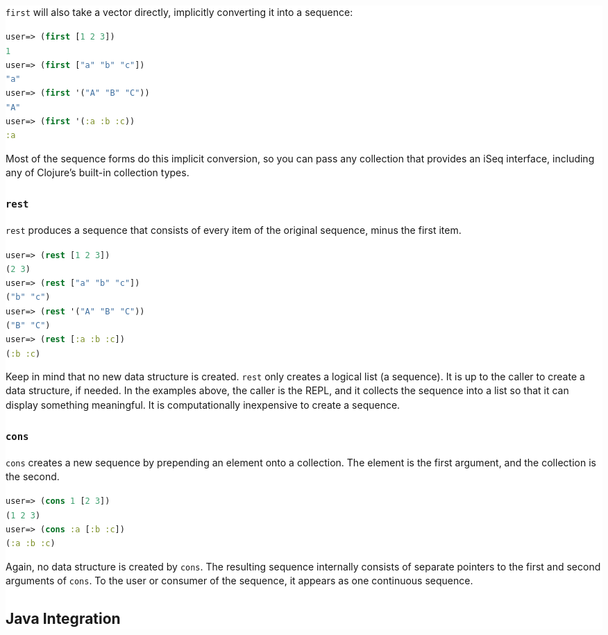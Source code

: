 `first` will also take a vector directly, implicitly converting it into a sequence:

```clojure
user=> (first [1 2 3])
1
user=> (first ["a" "b" "c"])
"a"
user=> (first '("A" "B" "C"))
"A"
user=> (first '(:a :b :c))
:a
```

Most of the sequence forms do this implicit conversion, so you can pass any collection that provides an iSeq interface, including any of Clojure’s built-in collection types.

### `rest`

`rest` produces a sequence that consists of every item of the original sequence, minus the first item.

```clojure
user=> (rest [1 2 3])
(2 3)
user=> (rest ["a" "b" "c"])
("b" "c")
user=> (rest '("A" "B" "C"))
("B" "C")
user=> (rest [:a :b :c])
(:b :c)
```

Keep in mind that no new data structure is created. `rest` only creates a logical list (a sequence). It is up to the caller to create a data structure, if needed. In the examples above, the caller is the <span class="caps">REPL</span>, and it collects the sequence into a list so that it can display something meaningful. It is computationally inexpensive to create a sequence.

### `cons`

`cons` creates a new sequence by prepending an element onto a collection. The element is the first argument, and the collection is the second.

```clojure
user=> (cons 1 [2 3])
(1 2 3)
user=> (cons :a [:b :c])
(:a :b :c)
```

Again, no data structure is created by `cons`. The resulting sequence internally consists of separate pointers to the first and second arguments of `cons`. To the user or consumer of the sequence, it appears as one continuous sequence.

<a name="java-integration"></a>

## Java Integration
